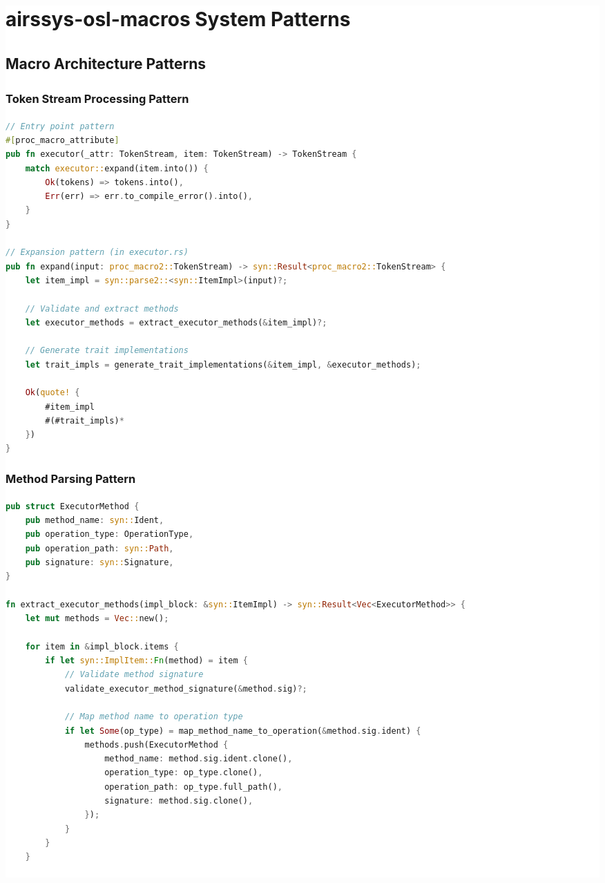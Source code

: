 # airssys-osl-macros System Patterns

## Macro Architecture Patterns

### Token Stream Processing Pattern
```rust
// Entry point pattern
#[proc_macro_attribute]
pub fn executor(_attr: TokenStream, item: TokenStream) -> TokenStream {
    match executor::expand(item.into()) {
        Ok(tokens) => tokens.into(),
        Err(err) => err.to_compile_error().into(),
    }
}

// Expansion pattern (in executor.rs)
pub fn expand(input: proc_macro2::TokenStream) -> syn::Result<proc_macro2::TokenStream> {
    let item_impl = syn::parse2::<syn::ItemImpl>(input)?;
    
    // Validate and extract methods
    let executor_methods = extract_executor_methods(&item_impl)?;
    
    // Generate trait implementations
    let trait_impls = generate_trait_implementations(&item_impl, &executor_methods);
    
    Ok(quote! {
        #item_impl
        #(#trait_impls)*
    })
}
```

### Method Parsing Pattern
```rust
pub struct ExecutorMethod {
    pub method_name: syn::Ident,
    pub operation_type: OperationType,
    pub operation_path: syn::Path,
    pub signature: syn::Signature,
}

fn extract_executor_methods(impl_block: &syn::ItemImpl) -> syn::Result<Vec<ExecutorMethod>> {
    let mut methods = Vec::new();
    
    for item in &impl_block.items {
        if let syn::ImplItem::Fn(method) = item {
            // Validate method signature
            validate_executor_method_signature(&method.sig)?;
            
            // Map method name to operation type
            if let Some(op_type) = map_method_name_to_operation(&method.sig.ident) {
                methods.push(ExecutorMethod {
                    method_name: method.sig.ident.clone(),
                    operation_type: op_type.clone(),
                    operation_path: op_type.full_path(),
                    signature: method.sig.clone(),
                });
            }
        }
    }
    
```